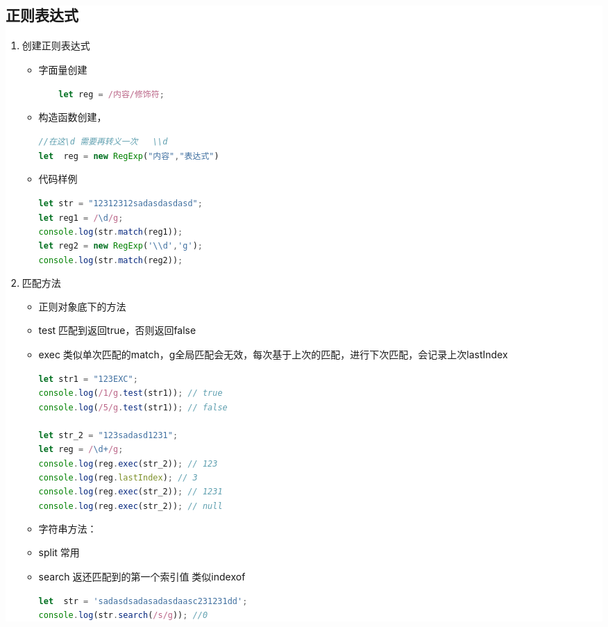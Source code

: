 ## 正则表达式

1. 创建正则表达式

   - 字面量创建

     ```js
         let reg = /内容/修饰符;
     ```

   - 构造函数创建，

     ```js
     //在这\d 需要再转义一次   \\d    
     let  reg = new RegExp("内容","表达式")
     ```

   - 代码样例

     ```js
     let str = "12312312sadasdasdasd";
     let reg1 = /\d/g;
     console.log(str.match(reg1));
     let reg2 = new RegExp('\\d','g');
     console.log(str.match(reg2));
     ```

2. 匹配方法

   - 正则对象底下的方法

   - test   匹配到返回true，否则返回false

   - exec 类似单次匹配的match，g全局匹配会无效，每次基于上次的匹配，进行下次匹配，会记录上次lastIndex

     ```js
     let str1 = "123EXC";
     console.log(/1/g.test(str1)); // true
     console.log(/5/g.test(str1)); // false
     
     let str_2 = "123sadasd1231";
     let reg = /\d+/g;
     console.log(reg.exec(str_2)); // 123
     console.log(reg.lastIndex); // 3
     console.log(reg.exec(str_2)); // 1231
     console.log(reg.exec(str_2)); // null
     ```

   - 字符串方法：

   - split   常用

   - search  返还匹配到的第一个索引值 类似indexof

     ```js
     let  str = 'sadasdsadasadasdaasc231231dd';
     console.log(str.search(/s/g)); //0
     ```
